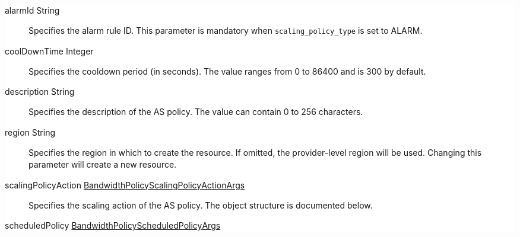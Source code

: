 <a data-swiftype-name="resource-property" data-swiftype-type="text" href="#alarmid_java" style="color: inherit; text-decoration: inherit;">alarm<wbr>Id</a>
</span>
        <span class="property-indicator"></span>
        <span class="property-type">String</span>
    </dt>
    <dd><p>Specifies the alarm rule ID.
This parameter is mandatory when <code>scaling_policy_type</code> is set to ALARM.</p>
</dd><dt class="property-optional"
            title="Optional">
        <span id="cooldowntime_java">
<a data-swiftype-name="resource-property" data-swiftype-type="text" href="#cooldowntime_java" style="color: inherit; text-decoration: inherit;">cool<wbr>Down<wbr>Time</a>
</span>
        <span class="property-indicator"></span>
        <span class="property-type">Integer</span>
    </dt>
    <dd><p>Specifies the cooldown period (in seconds).
The value ranges from 0 to 86400 and is 300 by default.</p>
</dd><dt class="property-optional"
            title="Optional">
        <span id="description_java">
<a data-swiftype-name="resource-property" data-swiftype-type="text" href="#description_java" style="color: inherit; text-decoration: inherit;">description</a>
</span>
        <span class="property-indicator"></span>
        <span class="property-type">String</span>
    </dt>
    <dd><p>Specifies the description of the AS policy.
The value can contain 0 to 256 characters.</p>
</dd><dt class="property-optional property-replacement"
            title="Optional">
        <span id="region_java">
<a data-swiftype-name="resource-property" data-swiftype-type="text" href="#region_java" style="color: inherit; text-decoration: inherit;">region</a>
</span>
        <span class="property-indicator"></span>
        <span class="property-type">String</span>
    </dt>
    <dd><p>Specifies the region in which to create the resource.
If omitted, the provider-level region will be used. Changing this parameter will create a new resource.</p>
</dd><dt class="property-optional"
            title="Optional">
        <span id="scalingpolicyaction_java">
<a data-swiftype-name="resource-property" data-swiftype-type="text" href="#scalingpolicyaction_java" style="color: inherit; text-decoration: inherit;">scaling<wbr>Policy<wbr>Action</a>
</span>
        <span class="property-indicator"></span>
        <span class="property-type"><a href="#bandwidthpolicyscalingpolicyaction">Bandwidth<wbr>Policy<wbr>Scaling<wbr>Policy<wbr>Action<wbr>Args</a></span>
    </dt>
    <dd><p>Specifies the scaling action of the AS policy.
The object structure is documented below.</p>
</dd><dt class="property-optional"
            title="Optional">
        <span id="scheduledpolicy_java">
<a data-swiftype-name="resource-property" data-swiftype-type="text" href="#scheduledpolicy_java" style="color: inherit; text-decoration: inherit;">scheduled<wbr>Policy</a>
</span>
        <span class="property-indicator"></span>
        <span class="property-type"><a href="#bandwidthpolicyscheduledpolicy">Bandwidth<wbr>Policy<wbr>Scheduled<wbr>Policy<wbr>Args</a></span>
    </dt>